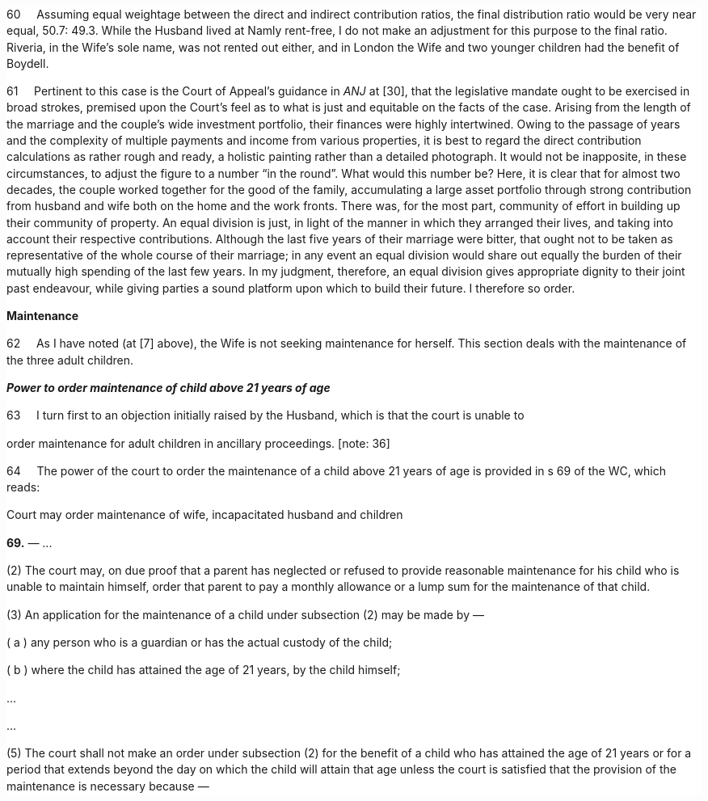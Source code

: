 60     Assuming equal weightage between the direct and indirect contribution ratios, the final distribution ratio would be very near equal, 50.7: 49.3. While the Husband lived at Namly rent-free, I do not make an adjustment for this purpose to the final ratio. Riveria, in the Wife’s sole name, was not rented out either, and in London the Wife and two younger children had the benefit of Boydell. 

61     Pertinent to this case is the Court of Appeal’s guidance in _ANJ_ at [30], that the legislative mandate ought to be exercised in broad strokes, premised upon the Court’s feel as to what is just and equitable on the facts of the case. Arising from the length of the marriage and the couple’s wide investment portfolio, their finances were highly intertwined. Owing to the passage of years and the complexity of multiple payments and income from various properties, it is best to regard the direct contribution calculations as rather rough and ready, a holistic painting rather than a detailed photograph. It would not be inapposite, in these circumstances, to adjust the figure to a number “in the round”. What would this number be? Here, it is clear that for almost two decades, the couple worked together for the good of the family, accumulating a large asset portfolio through strong contribution from husband and wife both on the home and the work fronts. There was, for the most part, community of effort in building up their community of property. An equal division is just, in light of the manner in which they arranged their lives, and taking into account their respective contributions. Although the last five years of their marriage were bitter, that ought not to be taken as representative of the whole course of their marriage; in any event an equal division would share out equally the burden of their mutually high spending of the last few years. In my judgment, therefore, an equal division gives appropriate dignity to their joint past endeavour, while giving parties a sound platform upon which to build their future. I therefore so order. 

**Maintenance** 

62     As I have noted (at [7] above), the Wife is not seeking maintenance for herself. This section deals with the maintenance of the three adult children. 

**_Power to order maintenance of child above 21 years of age_** 

63     I turn first to an objection initially raised by the Husband, which is that the court is unable to 

order maintenance for adult children in ancillary proceedings. [note: 36] 

64     The power of the court to order the maintenance of a child above 21 years of age is provided in s 69 of the WC, which reads: 


 Court may order maintenance of wife, incapacitated husband and children 

**69.** — ... 

 (2) The court may, on due proof that a parent has neglected or refused to provide reasonable maintenance for his child who is unable to maintain himself, order that parent to pay a monthly allowance or a lump sum for the maintenance of that child. 

 (3) An application for the maintenance of a child under subsection (2) may be made by — 

 ( a ) any person who is a guardian or has the actual custody of the child; 

 ( b ) where the child has attained the age of 21 years, by the child himself; 

 ... 

 ... 

 (5) The court shall not make an order under subsection (2) for the benefit of a child who has attained the age of 21 years or for a period that extends beyond the day on which the child will attain that age unless the court is satisfied that the provision of the maintenance is necessary because — 

